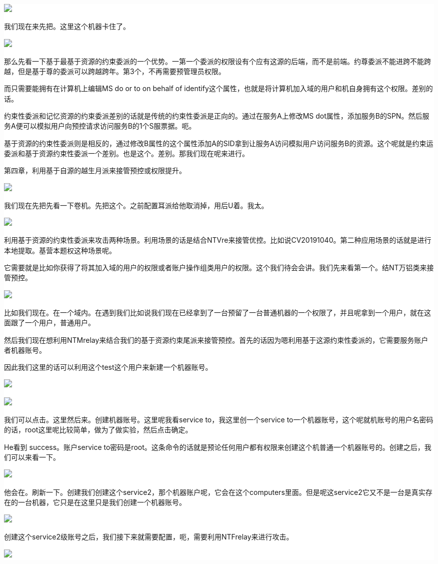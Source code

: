 ![](img/3cfa3a3c7b33ab31aea58ac5540f160a_82.png)

我们现在来先把。这里这个机器卡住了。

![](img/3cfa3a3c7b33ab31aea58ac5540f160a_84.png)

那么先看一下基于最基于资源的约束委派的一个优势。一第一个委派的权限设有个应有这源的后端，而不是前端。约尊委派不能进跨不能跨越，但是基于尊的委派可以跨越跨年。第3个，不再需要预管理员权限。

而只需要能拥有在计算机上编辑MS do or to on behalf of identify这个属性，也就是将计算机加入域的用户和机自身拥有这个权限。差别的话。

约束性委派和记忆资源的约束委派差别的话就是传统的约束性委派是正向的。通过在服务A上修改MS dot属性，添加服务B的SPN。然后服务A便可以模拟用户向预控请求访问服务B的1个S服票据。呃。

基于资源的约束性委派则是相反的，通过修改B属性的这个属性添加A的SID拿到让服务A访问模拟用户访问服务B的资源。这个呢就是约束运委派和基于资源约束性委派一个差别。也是这个。差别。那我们现在呢来进行。

第四章，利用基于自源的越生月派来接管预控或权限提升。

![](img/3cfa3a3c7b33ab31aea58ac5540f160a_86.png)

我们现在先把先看一下卷机。先把这个。之前配置耳派给他取消掉，用后U着。我太。

![](img/3cfa3a3c7b33ab31aea58ac5540f160a_88.png)

利用基于资源的约束性委派来攻击两种场景。利用场景的话是结合NTVre来接管优控。比如说CV20191040。第二种应用场景的话就是进行本地提取。基营本题权这种场景呢。

它需要就是比如你获得了将其加入域的用户的权限或者账户操作组类用户的权限。这个我们待会会讲。我们先来看第一个。结NT万铝类来接管预控。



![](img/3cfa3a3c7b33ab31aea58ac5540f160a_90.png)

比如我们现在。在一个域内。在遇到我们比如说我们现在已经拿到了一台预留了一台普通机器的一个权限了，并且呢拿到一个用户，就在这面跟了一个用户，普通用户。

然后我们现在想利用NTMrelay来结合我们的基于资源约束尾派来接管预控。首先的话因为嗯利用基于这源约束性委派的，它需要服务账户者机器账号。

因此我们这里的话可以利用这个test这个用户来新建一个机器账号。

![](img/3cfa3a3c7b33ab31aea58ac5540f160a_92.png)

![](img/3cfa3a3c7b33ab31aea58ac5540f160a_93.png)

我们可以点击。这里然后来。创建机器账号。这里呢我看service to，我这里创一个service to一个机器账号，这个呢就机账号的用户名密码的话，root这里呢比较简单，做为了做实验，然后点击确定。

He看到 success。账户service to密码是root。这条命令的话就是预论任何用户都有权限来创建这个机普通一个机器账号的。创建之后，我们可以来看一下。



![](img/3cfa3a3c7b33ab31aea58ac5540f160a_95.png)

他会在。刷新一下。创建我们创建这个service2，那个机器账户呢，它会在这个computers里面。但是呢这service2它又不是一台是真实存在的一台机器，它只是在这里只是我们创建一个机器账号。



![](img/3cfa3a3c7b33ab31aea58ac5540f160a_97.png)

创建这个service2级账号之后，我们接下来就需要配置，呃，需要利用NTFrelay来进行攻击。

![](img/3cfa3a3c7b33ab31aea58ac5540f160a_99.png)
